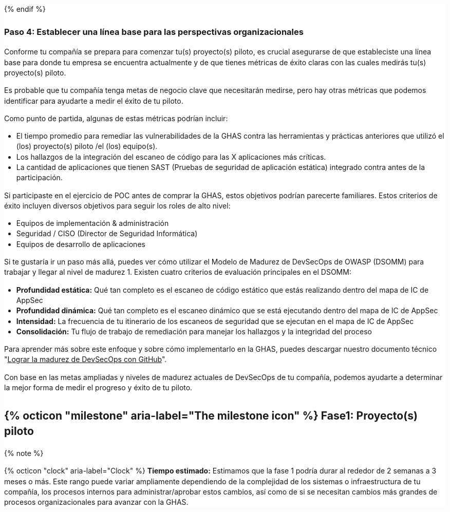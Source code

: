 {% endif %}

### Paso 4: Establecer una línea base para las perspectivas organizacionales

Conforme tu compañía se prepara para comenzar tu(s) proyecto(s) piloto, es crucial asegurarse de que estableciste una línea base para donde tu empresa se encuentra actualmente y de que tienes métricas de éxito claras con las cuales medirás tu(s) proyecto(s) piloto.

Es probable que tu compañía tenga metas de negocio clave que necesitarán medirse, pero hay otras métricas que podemos identificar para ayudarte a medir el éxito de tu piloto.

Como punto de partida, algunas de estas métricas podrían incluir:
  - El tiempo promedio para remediar las vulnerabilidades de la GHAS contra las herramientas y prácticas anteriores que utilizó el (los) proyecto(s) piloto /el (los) equipo(s).
  - Los hallazgos de la integración del escaneo de código para las X aplicaciones más críticas.
  - La cantidad de aplicaciones que tienen SAST (Pruebas de seguridad de aplicación estática) integrado contra antes de la participación.

Si participaste en el ejercicio de POC antes de comprar la GHAS, estos objetivos podrían parecerte familiares. Estos criterios de éxito incluyen diversos objetivos para seguir los roles de alto nivel:
  - Equipos de implementación & administración
  - Seguridad / CISO (Director de Seguridad Informática)
  - Equipos de desarrollo de aplicaciones

Si te gustaría ir un paso más allá, puedes ver cómo utilizar el Modelo de Madurez de DevSecOps de OWASP (DSOMM) para trabajar y llegar al nivel de madurez 1. Existen cuatro criterios de evaluación principales en el DSOMM:

- **Profundidad estática:** Qué tan completo es el escaneo de código estático que estás realizando dentro del mapa de IC de AppSec
- **Profundidad dinámica:** Qué tan completo es el escaneo dinámico que se está ejecutando dentro del mapa de IC de AppSec
- **Intensidad:** La frecuencia de tu itinerario de los escaneos de seguridad que se ejecutan en el mapa de IC de AppSec
- **Consolidación:** Tu flujo de trabajo de remediación para manejar los hallazgos y la integridad del proceso

Para aprender más sobre este enfoque y sobre cómo implementarlo en la GHAS, puedes descargar nuestro documento técnico "[Lograr la madurez de DevSecOps con GitHub](https://resources.github.com/whitepapers/achieving-devsecops-maturity-github/)".

Con base en las metas ampliadas y niveles de madurez actuales de DevSecOps de tu compañía, podemos ayudarte a determinar la mejor forma de medir el progreso y éxito de tu piloto.

## {% octicon "milestone" aria-label="The milestone icon" %}  Fase1: Proyecto(s) piloto

{% note %}

{% octicon "clock" aria-label="Clock" %} **Tiempo estimado:** Estimamos que la fase 1 podría durar al rededor de 2 semanas a 3 meses o más. Este rango puede variar ampliamente dependiendo de la complejidad de los sistemas o infraestructura de tu compañía, los procesos internos para administrar/aprobar estos cambios, así como de si se necesitan cambios más grandes de procesos organizacionales para avanzar con la GHAS.
